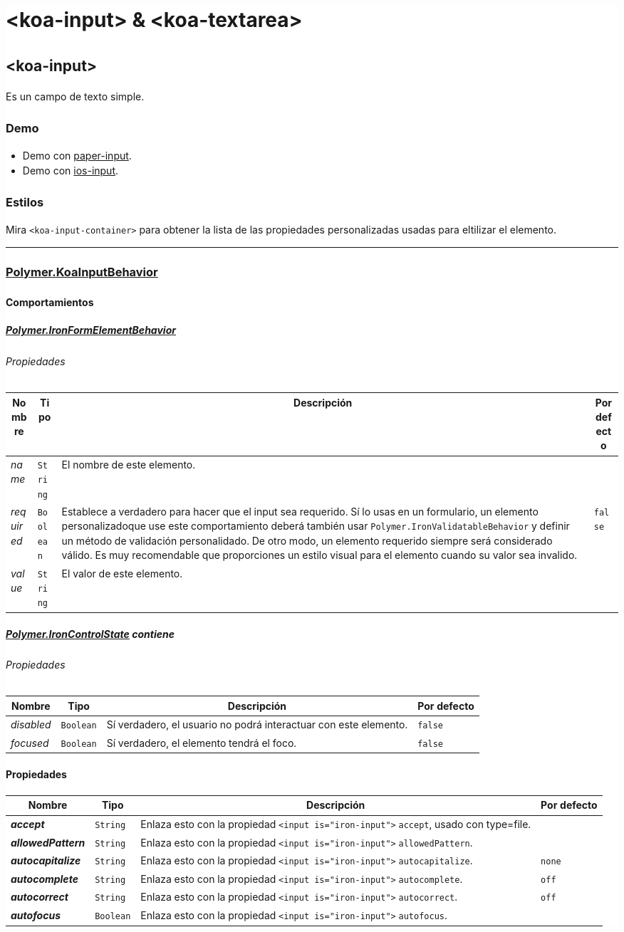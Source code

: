 # &lt;koa-input&gt; & &lt;koa-textarea&gt;

## &lt;koa-input&gt;

Es un campo de texto simple.

### Demo

* Demo con [paper-input](https://elements.polymer-project.org/elements/paper-input?view=demo).
* Demo con [ios-input](https://kingofapp.github.io/ios-input).

### Estilos

Mira `<koa-input-container>` para obtener la lista de las propiedades personalizadas usadas para eltilizar el elemento.

---

### [Polymer.KoaInputBehavior](https://github.com/KingofApp/koa-behaviors/blob/master/koa-input-behavior.html)

#### Comportamientos

##### [Polymer.IronFormElementBehavior](https://elements.polymer-project.org/elements/iron-form-element-behavior)

###### Propiedades

Nombre | Tipo | Descripción | Por defecto
-----|------|-------------|--------
*name* | `String` | El nombre de este elemento. |
*required* | `Boolean` | Establece a verdadero para hacer que el input sea requerido. Sí lo usas en un formulario, un elemento personalizadoque use este comportamiento deberá también usar `Polymer.IronValidatableBehavior` y definir un método de validación personalidado. De otro modo, un elemento requerido siempre será considerado válido. Es muy recomendable que proporciones un estilo visual para el elemento cuando  su valor sea invalido. | `false`
*value* | `String` | El valor de este elemento. |

##### [Polymer.IronControlState](https://elements.polymer-project.org/elements/iron-behaviors?active=Polymer.IronControlState) contiene

###### Propiedades

Nombre | Tipo | Descripción | Por defecto
-----|------|-------------|--------
*disabled* | `Boolean` | Sí verdadero, el usuario no podrá interactuar con este elemento. | `false`
*focused* | `Boolean` | Sí verdadero, el elemento tendrá el foco. | `false`

#### Propiedades

Nombre | Tipo | Descripción | Por defecto
-----|------|-------------|--------
***accept*** | `String` | Enlaza esto con la propiedad `<input is="iron-input">` `accept`, usado con type=file. |
***allowedPattern*** | `String` | Enlaza esto con la propiedad `<input is="iron-input">` `allowedPattern`. |
***autocapitalize*** | `String` | Enlaza esto con la propiedad `<input is="iron-input">` `autocapitalize`. | `none`
***autocomplete*** | `String` | Enlaza esto con la propiedad `<input is="iron-input">` `autocomplete`. | `off`
***autocorrect*** | `String` | Enlaza esto con la propiedad `<input is="iron-input">` `autocorrect`. | `off`
***autofocus*** | `Boolean` | Enlaza esto con la propiedad `<input is="iron-input">` `autofocus`. |